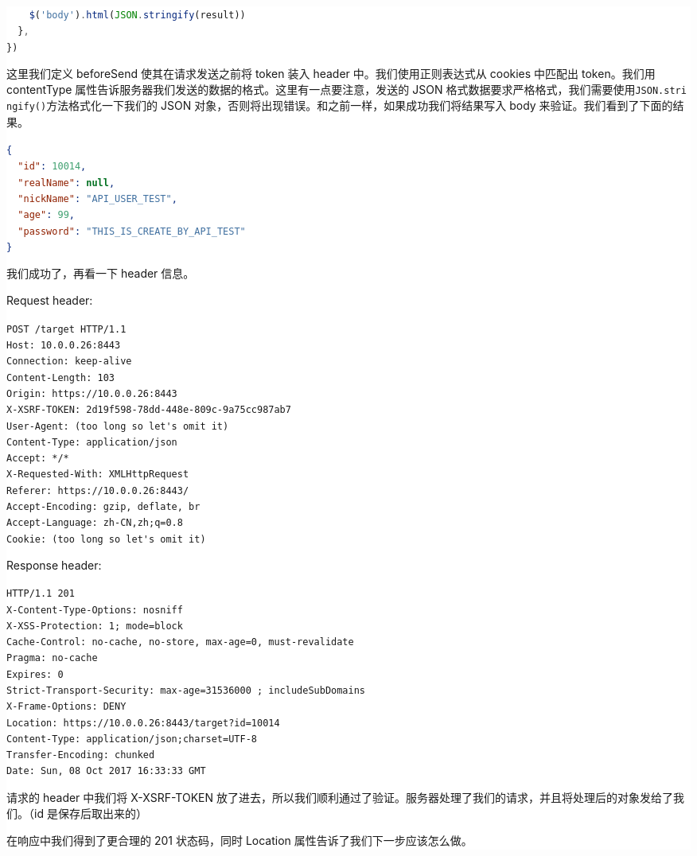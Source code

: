 ```javascript
    $('body').html(JSON.stringify(result))
  },
})
```

这里我们定义 beforeSend 使其在请求发送之前将 token 装入 header 中。我们使用正则表达式从 cookies 中匹配出 token。我们用 contentType 属性告诉服务器我们发送的数据的格式。这里有一点要注意，发送的 JSON 格式数据要求严格格式，我们需要使用`JSON.stringify()`方法格式化一下我们的 JSON 对象，否则将出现错误。和之前一样，如果成功我们将结果写入 body 来验证。我们看到了下面的结果。

```json
{
  "id": 10014,
  "realName": null,
  "nickName": "API_USER_TEST",
  "age": 99,
  "password": "THIS_IS_CREATE_BY_API_TEST"
}
```

我们成功了，再看一下 header 信息。

Request header:

```http
POST /target HTTP/1.1
Host: 10.0.0.26:8443
Connection: keep-alive
Content-Length: 103
Origin: https://10.0.0.26:8443
X-XSRF-TOKEN: 2d19f598-78dd-448e-809c-9a75cc987ab7
User-Agent: (too long so let's omit it)
Content-Type: application/json
Accept: */*
X-Requested-With: XMLHttpRequest
Referer: https://10.0.0.26:8443/
Accept-Encoding: gzip, deflate, br
Accept-Language: zh-CN,zh;q=0.8
Cookie: (too long so let's omit it)
```

Response header:

```http
HTTP/1.1 201
X-Content-Type-Options: nosniff
X-XSS-Protection: 1; mode=block
Cache-Control: no-cache, no-store, max-age=0, must-revalidate
Pragma: no-cache
Expires: 0
Strict-Transport-Security: max-age=31536000 ; includeSubDomains
X-Frame-Options: DENY
Location: https://10.0.0.26:8443/target?id=10014
Content-Type: application/json;charset=UTF-8
Transfer-Encoding: chunked
Date: Sun, 08 Oct 2017 16:33:33 GMT
```

请求的 header 中我们将 X-XSRF-TOKEN 放了进去，所以我们顺利通过了验证。服务器处理了我们的请求，并且将处理后的对象发给了我们。（id 是保存后取出来的）

在响应中我们得到了更合理的 201 状态码，同时 Location 属性告诉了我们下一步应该怎么做。
